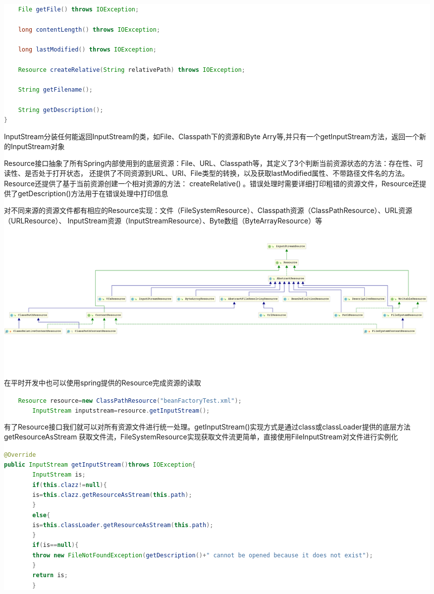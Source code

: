 ```java
    File getFile() throws IOException;

    long contentLength() throws IOException;

    long lastModified() throws IOException;

    Resource createRelative(String relativePath) throws IOException;

    String getFilename();

    String getDescription();
}
```

InputStream分装任何能返回InputStream的类，如File、Classpath下的资源和Byte Arry等,并只有一个getInputStream方法，返回一个新的InputStream对象

Resource接口抽象了所有Spring内部使用到的底层资源：File、URL、Classpath等，其定义了3个判断当前资源状态的方法：存在性、可读性、是否处于打开状态，
还提供了不同资源到URL、URI、File类型的转换，以及获取lastModified属性、不带路径文件名的方法。Resource还提供了基于当前资源创建一个相对资源的方法： createRelative()
。错误处理时需要详细打印粗错的资源文件，Resource还提供了getDescription()方法用于在错误处理中打印信息

对不同来源的资源文件都有相应的Resource实现：文件（FileSystemResource）、Classpath资源（ClassPathResource）、URL资源（URLResource）、
InputStream资源（InputStreamResource）、Byte数组（ByteArrayResource）等
![](./img/资源文件处理相关类图.png)

在平时开发中也可以使用spring提供的Resource完成资源的读取

```java
    Resource resource=new ClassPathResource("beanFactoryTest.xml");
        InputStream inputstream=resource.getInputStream();
```

有了Resource接口我们就可以对所有资源文件进行统一处理。getInputStream()实现方式是通过class或classLoader提供的底层方法getResourceAsStream
获取文件流，FileSystemResource实现获取文件流更简单，直接使用FileInputStream对文件进行实例化

```java
@Override
public InputStream getInputStream()throws IOException{
        InputStream is;
        if(this.clazz!=null){
        is=this.clazz.getResourceAsStream(this.path);
        }
        else{
        is=this.classLoader.getResourceAsStream(this.path);
        }
        if(is==null){
        throw new FileNotFoundException(getDescription()+" cannot be opened because it does not exist");
        }
        return is;
        }
```